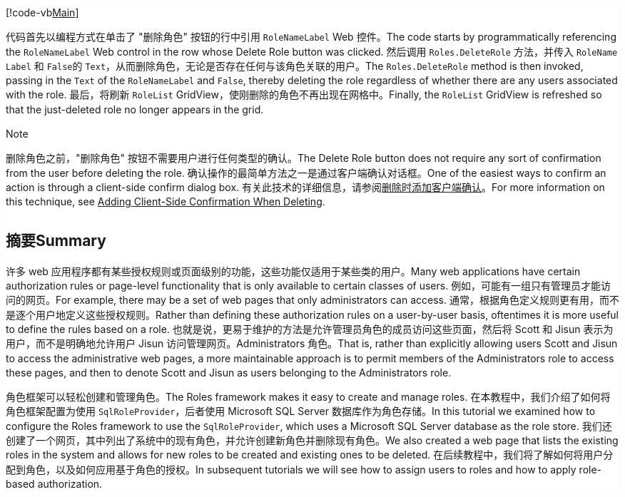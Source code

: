 [!code-vb[Main](creating-and-managing-roles-vb/samples/sample13.vb)]

<span data-ttu-id="b46cb-304">代码首先以编程方式在单击了 "删除角色" 按钮的行中引用 `RoleNameLabel` Web 控件。</span><span class="sxs-lookup"><span data-stu-id="b46cb-304">The code starts by programmatically referencing the `RoleNameLabel` Web control in the row whose Delete Role button was clicked.</span></span> <span data-ttu-id="b46cb-305">然后调用 `Roles.DeleteRole` 方法，并传入 `RoleNameLabel` 和 `False`的 `Text`，从而删除角色，无论是否存在任何与该角色关联的用户。</span><span class="sxs-lookup"><span data-stu-id="b46cb-305">The `Roles.DeleteRole` method is then invoked, passing in the `Text` of the `RoleNameLabel` and `False`, thereby deleting the role regardless of whether there are any users associated with the role.</span></span> <span data-ttu-id="b46cb-306">最后，将刷新 `RoleList` GridView，使刚删除的角色不再出现在网格中。</span><span class="sxs-lookup"><span data-stu-id="b46cb-306">Finally, the `RoleList` GridView is refreshed so that the just-deleted role no longer appears in the grid.</span></span>

> [!NOTE]
> <span data-ttu-id="b46cb-307">删除角色之前，"删除角色" 按钮不需要用户进行任何类型的确认。</span><span class="sxs-lookup"><span data-stu-id="b46cb-307">The Delete Role button does not require any sort of confirmation from the user before deleting the role.</span></span> <span data-ttu-id="b46cb-308">确认操作的最简单方法之一是通过客户端确认对话框。</span><span class="sxs-lookup"><span data-stu-id="b46cb-308">One of the easiest ways to confirm an action is through a client-side confirm dialog box.</span></span> <span data-ttu-id="b46cb-309">有关此技术的详细信息，请参阅[删除时添加客户端确认](https://asp.net/learn/data-access/tutorial-42-vb.aspx)。</span><span class="sxs-lookup"><span data-stu-id="b46cb-309">For more information on this technique, see [Adding Client-Side Confirmation When Deleting](https://asp.net/learn/data-access/tutorial-42-vb.aspx).</span></span>

## <a name="summary"></a><span data-ttu-id="b46cb-310">摘要</span><span class="sxs-lookup"><span data-stu-id="b46cb-310">Summary</span></span>

<span data-ttu-id="b46cb-311">许多 web 应用程序都有某些授权规则或页面级别的功能，这些功能仅适用于某些类的用户。</span><span class="sxs-lookup"><span data-stu-id="b46cb-311">Many web applications have certain authorization rules or page-level functionality that is only available to certain classes of users.</span></span> <span data-ttu-id="b46cb-312">例如，可能有一组只有管理员才能访问的网页。</span><span class="sxs-lookup"><span data-stu-id="b46cb-312">For example, there may be a set of web pages that only administrators can access.</span></span> <span data-ttu-id="b46cb-313">通常，根据角色定义规则更有用，而不是逐个用户地定义这些授权规则。</span><span class="sxs-lookup"><span data-stu-id="b46cb-313">Rather than defining these authorization rules on a user-by-user basis, oftentimes it is more useful to define the rules based on a role.</span></span> <span data-ttu-id="b46cb-314">也就是说，更易于维护的方法是允许管理员角色的成员访问这些页面，然后将 Scott 和 Jisun 表示为用户，而不是明确地允许用户 Jisun 访问管理网页。Administrators 角色。</span><span class="sxs-lookup"><span data-stu-id="b46cb-314">That is, rather than explicitly allowing users Scott and Jisun to access the administrative web pages, a more maintainable approach is to permit members of the Administrators role to access these pages, and then to denote Scott and Jisun as users belonging to the Administrators role.</span></span>

<span data-ttu-id="b46cb-315">角色框架可以轻松创建和管理角色。</span><span class="sxs-lookup"><span data-stu-id="b46cb-315">The Roles framework makes it easy to create and manage roles.</span></span> <span data-ttu-id="b46cb-316">在本教程中，我们介绍了如何将角色框架配置为使用 `SqlRoleProvider`，后者使用 Microsoft SQL Server 数据库作为角色存储。</span><span class="sxs-lookup"><span data-stu-id="b46cb-316">In this tutorial we examined how to configure the Roles framework to use the `SqlRoleProvider`, which uses a Microsoft SQL Server database as the role store.</span></span> <span data-ttu-id="b46cb-317">我们还创建了一个网页，其中列出了系统中的现有角色，并允许创建新角色并删除现有角色。</span><span class="sxs-lookup"><span data-stu-id="b46cb-317">We also created a web page that lists the existing roles in the system and allows for new roles to be created and existing ones to be deleted.</span></span> <span data-ttu-id="b46cb-318">在后续教程中，我们将了解如何将用户分配到角色，以及如何应用基于角色的授权。</span><span class="sxs-lookup"><span data-stu-id="b46cb-318">In subsequent tutorials we will see how to assign users to roles and how to apply role-based authorization.</span></span>
